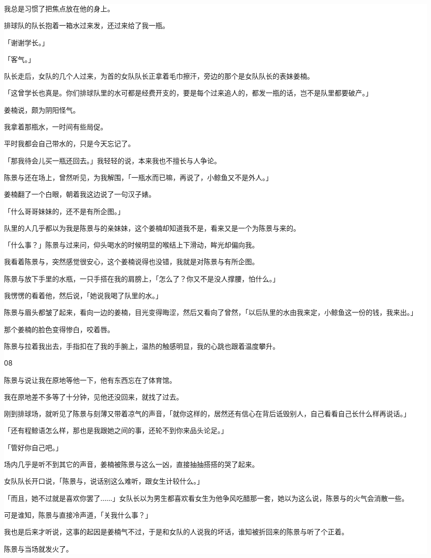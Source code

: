 我总是习惯了把焦点放在他的身上。

排球队的队长抱着一箱水过来发，还过来给了我一瓶。

「谢谢学长。」

「客气。」

队长走后，女队的几个人过来，为首的女队队长正拿着毛巾擦汗，旁边的那个是女队队长的表妹姜楠。

「这曾学长也真是。你们排球队里的水可都是经费开支的，要是每个过来追人的，都发一瓶的话，岂不是队里都要破产。」

姜楠说，颇为阴阳怪气。

我拿着那瓶水，一时间有些局促。

平时我都会自己带水的，只是今天忘记了。

「那我待会儿买一瓶还回去。」我轻轻的说，本来我也不擅长与人争论。

陈景与还在场上，曾然听见，为我解围，「一瓶水而已嘛，再说了，小鲸鱼又不是外人。」

姜楠翻了一个白眼，朝着我这边说了一句汉子婊。

「什么哥哥妹妹的，还不是有所企图。」

队里的人几乎都以为我是陈景与的亲妹妹，这个姜楠却知道我不是，看来又是一个为陈景与来的。

「什么事？」陈景与过来问，仰头喝水的时候明显的喉结上下滑动，眸光却偏向我。

我看着陈景与，突然感觉很安心，这个姜楠说得也没错，我就是对陈景与有所企图。

陈景与放下手里的水瓶，一只手搭在我的肩膀上，「怎么了？你又不是没人撑腰，怕什么。」

我愣愣的看着他，然后说，「她说我喝了队里的水。」

陈景与眉头都皱了起来，看向一边的姜楠，目光变得晦涩，然后又看向了曾然，「以后队里的水由我来定，小鲸鱼这一份的钱，我来出。」

那个姜楠的脸色变得惨白，咬着唇。

陈景与拉着我出去，手指扣在了我的手腕上，温热的触感明显，我的心跳也跟着温度攀升。

08

陈景与说让我在原地等他一下，他有东西忘在了体育馆。

我在原地差不多等了十分钟，见他还没回来，就找了过去。

刚到排球场，就听见了陈景与刻薄又带着凉气的声音，「就你这样的，居然还有信心在背后诋毁别人，自己看看自己长什么样再说话。」

「还有程鲸语怎么样，那也是我跟她之间的事，还轮不到你来品头论足。」

「管好你自己吧。」

场内几乎是听不到其它的声音，姜楠被陈景与这么一凶，直接抽抽搭搭的哭了起来。

女队队长开口说，「陈景与，说话别这么难听，跟女生计较什么。」

「而且，她不过就是喜欢你罢了……」女队长以为男生都喜欢看女生为他争风吃醋那一套，她以为这么说，陈景与的火气会消散一些。

可是谁知，陈景与直接冷声道，「关我什么事？」

我也是后来才听说，这事的起因是姜楠气不过，于是和女队的人说我的坏话，谁知被折回来的陈景与听了个正着。

陈景与当场就发火了。
